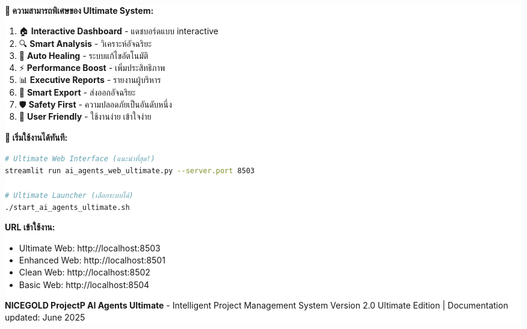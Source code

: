 **🌟 ความสามารถพิเศษของ Ultimate System:**
1. 🏠 **Interactive Dashboard** - แดชบอร์ดแบบ interactive
2. 🔍 **Smart Analysis** - วิเคราะห์อัจฉริยะ  
3. 🔧 **Auto Healing** - ระบบแก้ไขอัตโนมัติ
4. ⚡ **Performance Boost** - เพิ่มประสิทธิภาพ
5. 📊 **Executive Reports** - รายงานผู้บริหาร
6. 💾 **Smart Export** - ส่งออกอัจฉริยะ
7. 🛡️ **Safety First** - ความปลอดภัยเป็นอันดับหนึ่ง
8. 🎯 **User Friendly** - ใช้งานง่าย เข้าใจง่าย

**🚀 เริ่มใช้งานได้ทันที:**
```bash
# Ultimate Web Interface (แนะนำที่สุด!)
streamlit run ai_agents_web_ultimate.py --server.port 8503

# Ultimate Launcher (เลือกระบบได้)
./start_ai_agents_ultimate.sh
```

**URL เข้าใช้งาน:**
- Ultimate Web: http://localhost:8503
- Enhanced Web: http://localhost:8501  
- Clean Web: http://localhost:8502
- Basic Web: http://localhost:8504

**NICEGOLD ProjectP AI Agents Ultimate** - Intelligent Project Management System
Version 2.0 Ultimate Edition | Documentation updated: June 2025
